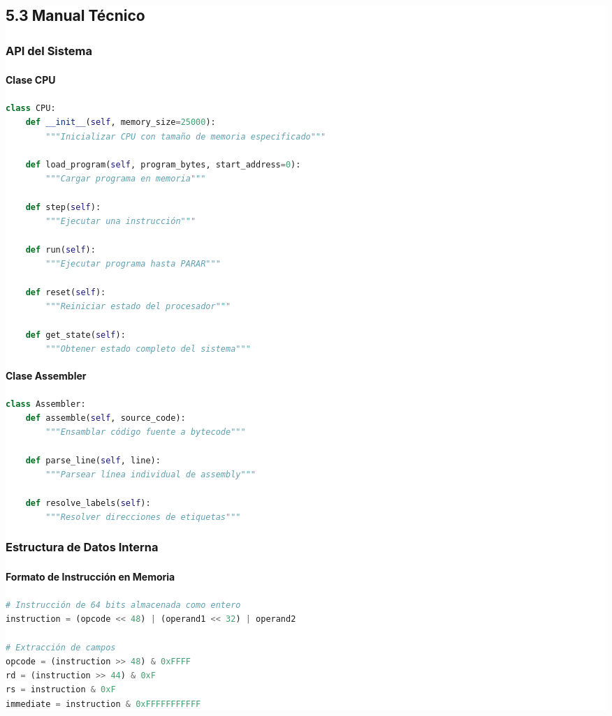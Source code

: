 ## 5.3 Manual Técnico

### API del Sistema

#### Clase CPU
```python
class CPU:
    def __init__(self, memory_size=25000):
        """Inicializar CPU con tamaño de memoria especificado"""
    
    def load_program(self, program_bytes, start_address=0):
        """Cargar programa en memoria"""
    
    def step(self):
        """Ejecutar una instrucción"""
    
    def run(self):
        """Ejecutar programa hasta PARAR"""
    
    def reset(self):
        """Reiniciar estado del procesador"""
    
    def get_state(self):
        """Obtener estado completo del sistema"""
```

#### Clase Assembler
```python
class Assembler:
    def assemble(self, source_code):
        """Ensamblar código fuente a bytecode"""
        
    def parse_line(self, line):
        """Parsear línea individual de assembly"""
        
    def resolve_labels(self):
        """Resolver direcciones de etiquetas"""
```

### Estructura de Datos Interna

#### Formato de Instrucción en Memoria
```python
# Instrucción de 64 bits almacenada como entero
instruction = (opcode << 48) | (operand1 << 32) | operand2

# Extracción de campos
opcode = (instruction >> 48) & 0xFFFF
rd = (instruction >> 44) & 0xF
rs = instruction & 0xF
immediate = instruction & 0xFFFFFFFFFFF
```
